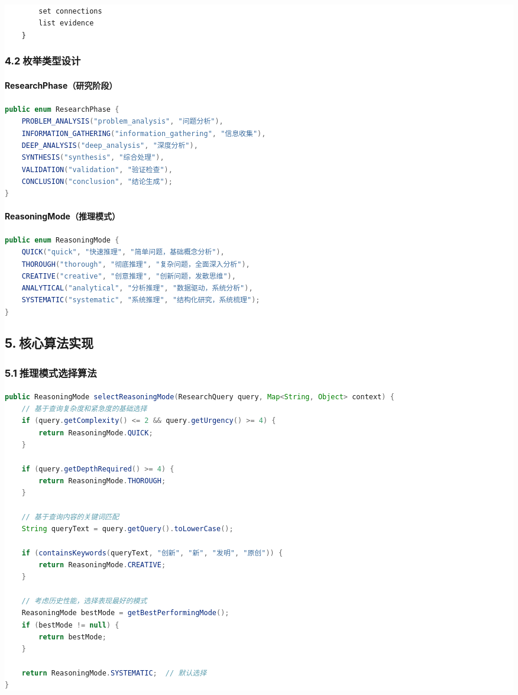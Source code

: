 ```mermaid
        set connections
        list evidence
    }
```

### 4.2 枚举类型设计

#### ResearchPhase（研究阶段）
```java
public enum ResearchPhase {
    PROBLEM_ANALYSIS("problem_analysis", "问题分析"),
    INFORMATION_GATHERING("information_gathering", "信息收集"),
    DEEP_ANALYSIS("deep_analysis", "深度分析"),
    SYNTHESIS("synthesis", "综合处理"),
    VALIDATION("validation", "验证检查"),
    CONCLUSION("conclusion", "结论生成");
}
```

#### ReasoningMode（推理模式）
```java
public enum ReasoningMode {
    QUICK("quick", "快速推理", "简单问题，基础概念分析"),
    THOROUGH("thorough", "彻底推理", "复杂问题，全面深入分析"),
    CREATIVE("creative", "创意推理", "创新问题，发散思维"),
    ANALYTICAL("analytical", "分析推理", "数据驱动，系统分析"),
    SYSTEMATIC("systematic", "系统推理", "结构化研究，系统梳理");
}
```

## 5. 核心算法实现

### 5.1 推理模式选择算法

```java
public ReasoningMode selectReasoningMode(ResearchQuery query, Map<String, Object> context) {
    // 基于查询复杂度和紧急度的基础选择
    if (query.getComplexity() <= 2 && query.getUrgency() >= 4) {
        return ReasoningMode.QUICK;
    }
    
    if (query.getDepthRequired() >= 4) {
        return ReasoningMode.THOROUGH;
    }
    
    // 基于查询内容的关键词匹配
    String queryText = query.getQuery().toLowerCase();
    
    if (containsKeywords(queryText, "创新", "新", "发明", "原创")) {
        return ReasoningMode.CREATIVE;
    }
    
    // 考虑历史性能，选择表现最好的模式
    ReasoningMode bestMode = getBestPerformingMode();
    if (bestMode != null) {
        return bestMode;
    }
    
    return ReasoningMode.SYSTEMATIC;  // 默认选择
}
```
